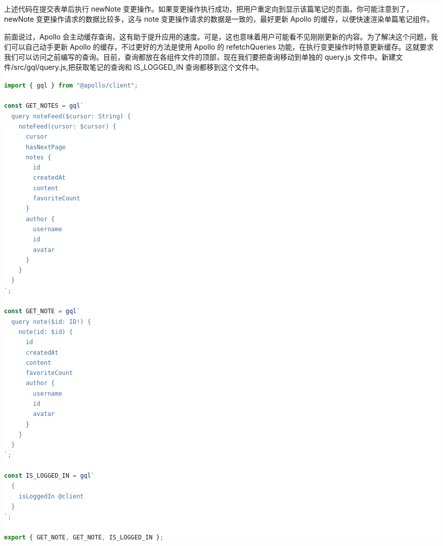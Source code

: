 上述代码在提交表单后执行 newNote 变更操作。如果变更操作执行成功，把用户重定向到显示该篇笔记的页面。你可能注意到了，newNote 变更操作请求的数据比较多，这与 note 变更操作请求的数据是一致的，最好更新 Apollo 的缓存，以便快速渲染单篇笔记组件。

前面说过，Apollo 会主动缓存查询，这有助于提升应用的速度。可是，这也意味着用户可能看不见刚刚更新的内容。为了解决这个问题，我们可以自己动手更新 Apollo 的缓存，不过更好的方法是使用 Apollo 的 refetchQueries 功能，在执行变更操作时特意更新缓存。这就要求我们可以访问之前编写的查询。目前，查询都放在各组件文件的顶部，现在我们要把查询移动到单独的 query.js 文件中。新建文件/src/gql/query.js,把获取笔记的查询和 IS_LOGGED_IN 查询都移到这个文件中。

```js
import { gql } from "@apollo/client";

const GET_NOTES = gql`
  query noteFeed($cursor: String) {
    noteFeed(cursor: $cursor) {
      cursor
      hasNextPage
      notes {
        id
        createdAt
        content
        favoriteCount
      }
      author {
        username
        id
        avatar
      }
    }
  }
`;

const GET_NOTE = gql`
  query note($id: ID!) {
    note(id: $id) {
      id
      createdAt
      content
      favoriteCount
      author {
        username
        id
        avatar
      }
    }
  }
`;

const IS_LOGGED_IN = gql`
  {
    isLoggedIn @client
  }
`;

export { GET_NOTE, GET_NOTE, IS_LOGGED_IN };
```
